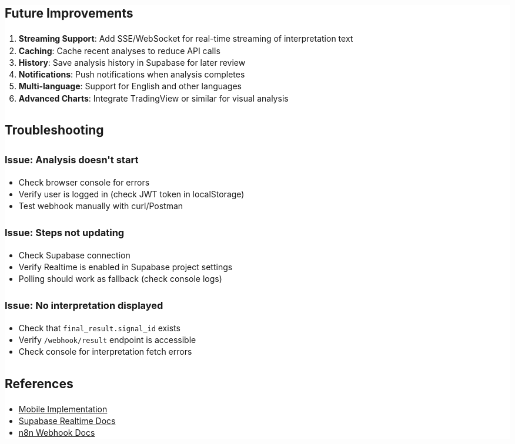## Future Improvements

1. **Streaming Support**: Add SSE/WebSocket for real-time streaming of interpretation text
2. **Caching**: Cache recent analyses to reduce API calls
3. **History**: Save analysis history in Supabase for later review
4. **Notifications**: Push notifications when analysis completes
5. **Multi-language**: Support for English and other languages
6. **Advanced Charts**: Integrate TradingView or similar for visual analysis

## Troubleshooting

### Issue: Analysis doesn't start
- Check browser console for errors
- Verify user is logged in (check JWT token in localStorage)
- Test webhook manually with curl/Postman

### Issue: Steps not updating
- Check Supabase connection
- Verify Realtime is enabled in Supabase project settings
- Polling should work as fallback (check console logs)

### Issue: No interpretation displayed
- Check that `final_result.signal_id` exists
- Verify `/webhook/result` endpoint is accessible
- Check console for interpretation fetch errors

## References

- [Mobile Implementation](../project/app/(tabs)/analyse.tsx)
- [Supabase Realtime Docs](https://supabase.com/docs/guides/realtime)
- [n8n Webhook Docs](https://docs.n8n.io/integrations/builtin/core-nodes/n8n-nodes-base.webhook/)

